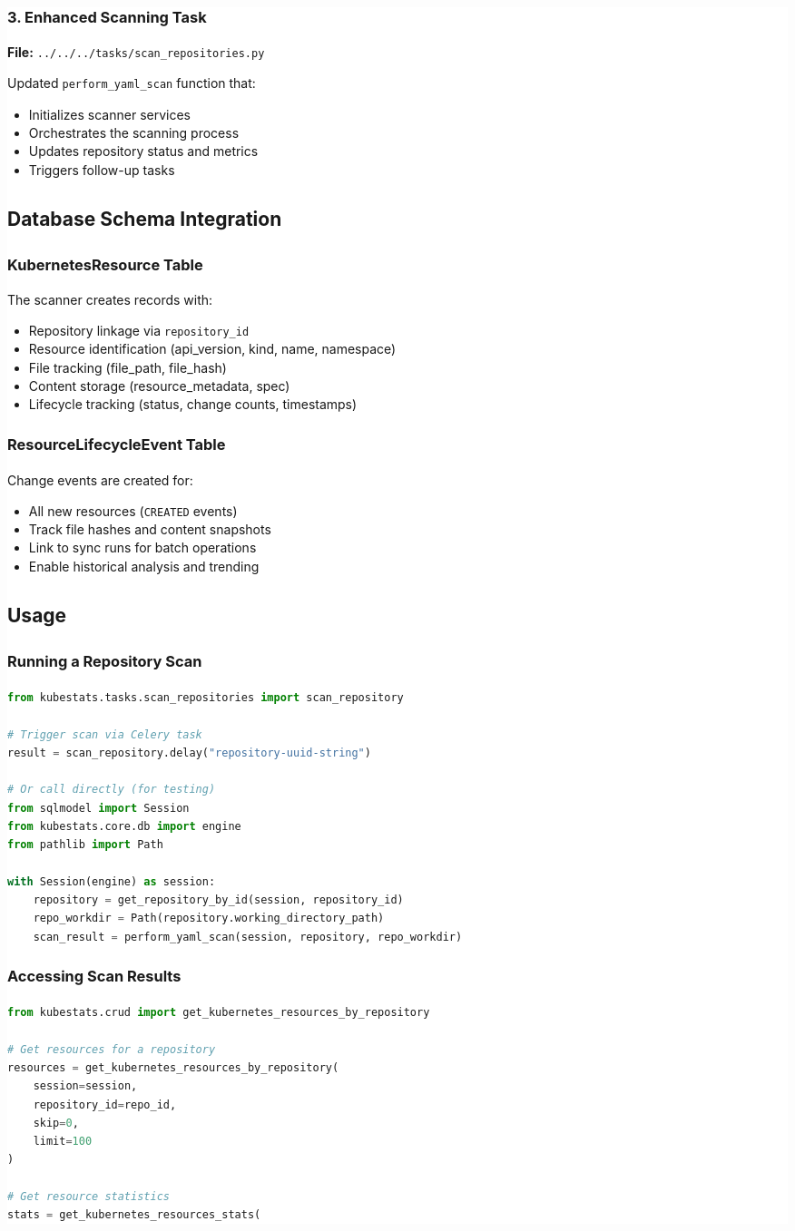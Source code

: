 ### 3. Enhanced Scanning Task
**File:** `../../../tasks/scan_repositories.py`

Updated `perform_yaml_scan` function that:
- Initializes scanner services
- Orchestrates the scanning process
- Updates repository status and metrics
- Triggers follow-up tasks

## Database Schema Integration

### KubernetesResource Table
The scanner creates records with:
- Repository linkage via `repository_id`
- Resource identification (api_version, kind, name, namespace)
- File tracking (file_path, file_hash)
- Content storage (resource_metadata, spec)
- Lifecycle tracking (status, change counts, timestamps)

### ResourceLifecycleEvent Table
Change events are created for:
- All new resources (`CREATED` events)
- Track file hashes and content snapshots
- Link to sync runs for batch operations
- Enable historical analysis and trending

## Usage

### Running a Repository Scan

```python
from kubestats.tasks.scan_repositories import scan_repository

# Trigger scan via Celery task
result = scan_repository.delay("repository-uuid-string")

# Or call directly (for testing)
from sqlmodel import Session
from kubestats.core.db import engine
from pathlib import Path

with Session(engine) as session:
    repository = get_repository_by_id(session, repository_id)
    repo_workdir = Path(repository.working_directory_path)
    scan_result = perform_yaml_scan(session, repository, repo_workdir)
```

### Accessing Scan Results

```python
from kubestats.crud import get_kubernetes_resources_by_repository

# Get resources for a repository
resources = get_kubernetes_resources_by_repository(
    session=session, 
    repository_id=repo_id,
    skip=0, 
    limit=100
)

# Get resource statistics
stats = get_kubernetes_resources_stats(
```